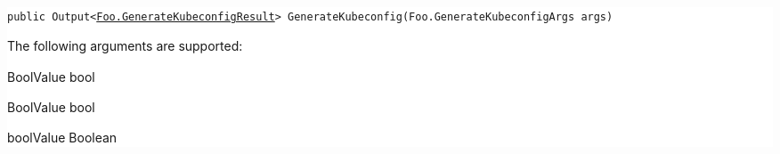 
<div>
<pulumi-choosable type="language" values="csharp">
<div class="highlight"><pre class="chroma"><code class="language-csharp" data-lang="csharp"><span class="k">public </span>Output&lt;<span class="nx"><a href="#method_GenerateKubeconfig_result">Foo.GenerateKubeconfigResult</a></span>&gt; <span class="nx">GenerateKubeconfig</span><span class="p">(<span class="nx">Foo.GenerateKubeconfigArgs</span><span class="p"> </span><span class="nx">args)</span></code></pre></div>
</pulumi-choosable>
</div>



The following arguments are supported:


<div>
<pulumi-choosable type="language" values="csharp">
<dl class="resources-properties"><dt class="property-required"
            title="Required">
        <span id="generateKubeconfig_arg_boolvalue_csharp">
<a data-swiftype-name="resource-property" data-swiftype-type="text" href="#generateKubeconfig_arg_boolvalue_csharp" style="color: inherit; text-decoration: inherit;">Bool<wbr>Value</a>
</span>
        <span class="property-indicator"></span>
        <span class="property-type">bool</span>
    </dt>
    <dd></dd></dl>
</pulumi-choosable>
</div>

<div>
<pulumi-choosable type="language" values="go">
<dl class="resources-properties"><dt class="property-required"
            title="Required">
        <span id="generateKubeconfig_arg_boolvalue_go">
<a data-swiftype-name="resource-property" data-swiftype-type="text" href="#generateKubeconfig_arg_boolvalue_go" style="color: inherit; text-decoration: inherit;">Bool<wbr>Value</a>
</span>
        <span class="property-indicator"></span>
        <span class="property-type">bool</span>
    </dt>
    <dd></dd></dl>
</pulumi-choosable>
</div>

<div>
<pulumi-choosable type="language" values="java">
<dl class="resources-properties"><dt class="property-required"
            title="Required">
        <span id="generateKubeconfig_arg_boolvalue_java">
<a data-swiftype-name="resource-property" data-swiftype-type="text" href="#generateKubeconfig_arg_boolvalue_java" style="color: inherit; text-decoration: inherit;">bool<wbr>Value</a>
</span>
        <span class="property-indicator"></span>
        <span class="property-type">Boolean</span>
    </dt>
    <dd></dd></dl>
</pulumi-choosable>
</div>
